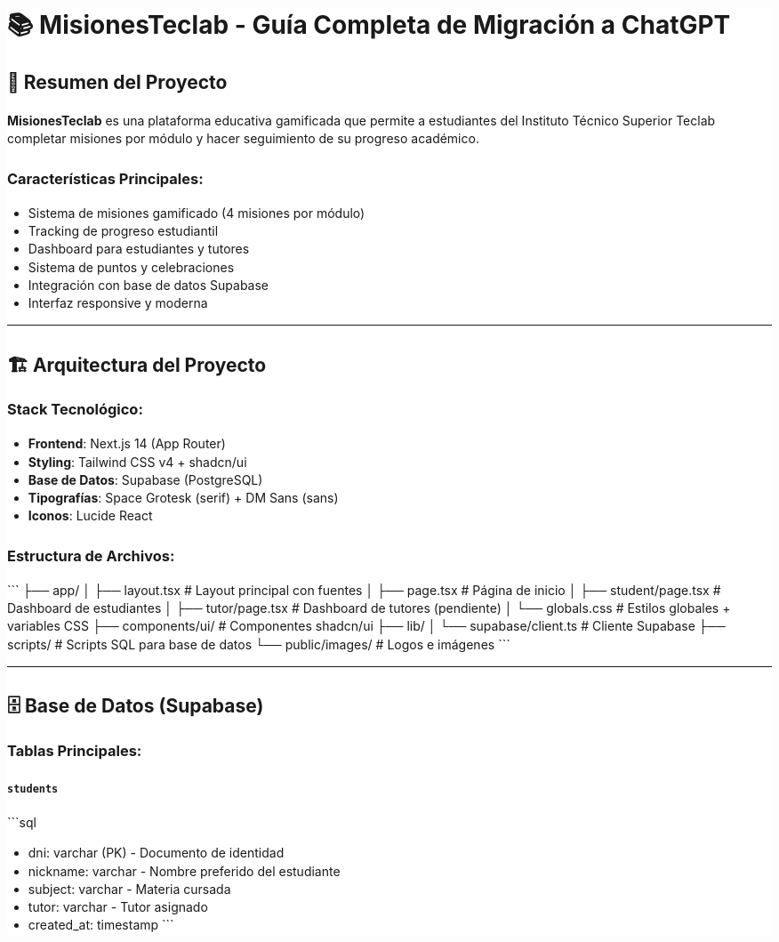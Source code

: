 # 📚 MisionesTeclab - Guía Completa de Migración a ChatGPT

## 🎯 Resumen del Proyecto

**MisionesTeclab** es una plataforma educativa gamificada que permite a estudiantes del Instituto Técnico Superior Teclab completar misiones por módulo y hacer seguimiento de su progreso académico.

### Características Principales:
- Sistema de misiones gamificado (4 misiones por módulo)
- Tracking de progreso estudiantil
- Dashboard para estudiantes y tutores
- Sistema de puntos y celebraciones
- Integración con base de datos Supabase
- Interfaz responsive y moderna

---

## 🏗️ Arquitectura del Proyecto

### Stack Tecnológico:
- **Frontend**: Next.js 14 (App Router)
- **Styling**: Tailwind CSS v4 + shadcn/ui
- **Base de Datos**: Supabase (PostgreSQL)
- **Tipografías**: Space Grotesk (serif) + DM Sans (sans)
- **Iconos**: Lucide React

### Estructura de Archivos:
\`\`\`
├── app/
│   ├── layout.tsx          # Layout principal con fuentes
│   ├── page.tsx            # Página de inicio
│   ├── student/page.tsx    # Dashboard de estudiantes
│   ├── tutor/page.tsx      # Dashboard de tutores (pendiente)
│   └── globals.css         # Estilos globales + variables CSS
├── components/ui/          # Componentes shadcn/ui
├── lib/
│   └── supabase/client.ts  # Cliente Supabase
├── scripts/                # Scripts SQL para base de datos
└── public/images/          # Logos e imágenes
\`\`\`

---

## 🗄️ Base de Datos (Supabase)

### Tablas Principales:

#### `students`
\`\`\`sql
- dni: varchar (PK) - Documento de identidad
- nickname: varchar - Nombre preferido del estudiante
- subject: varchar - Materia cursada
- tutor: varchar - Tutor asignado
- created_at: timestamp
\`\`\`
